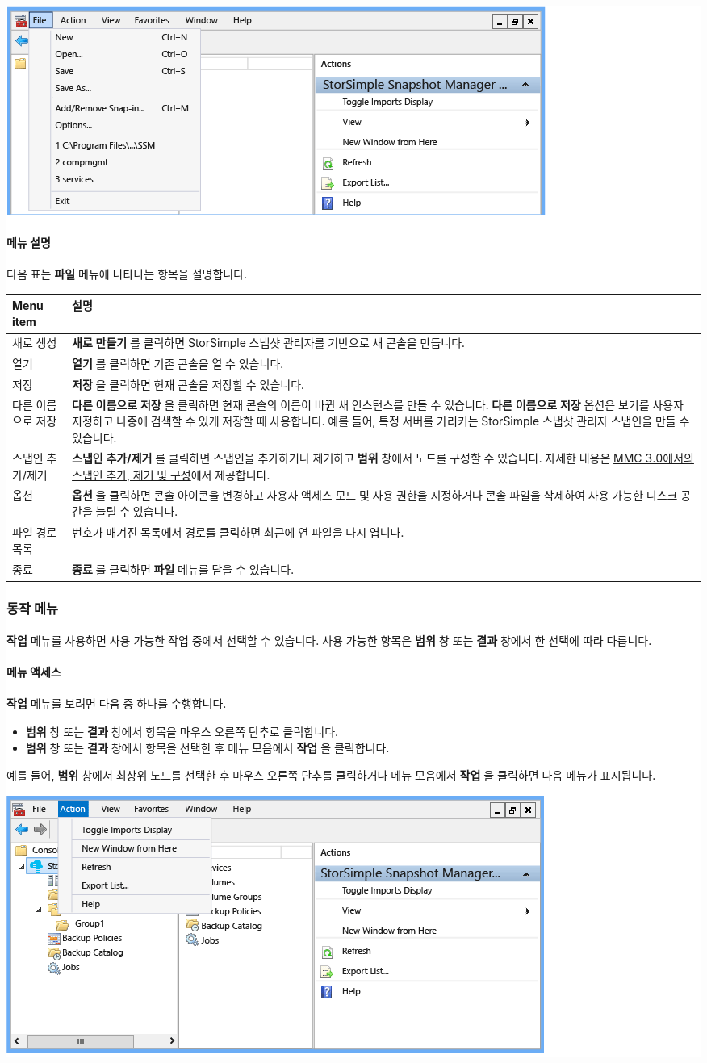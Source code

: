 ![StorSimple 스냅샷 관리자 파일 메뉴](./media/storsimple-use-snapshot-manager/HCS_SSM_FileMenu.png) 

#### <a name="menu-description"></a>메뉴 설명
다음 표는 **파일** 메뉴에 나타나는 항목을 설명합니다.

| Menu item | 설명 |
|:--- |:--- |
| 새로 생성 |**새로 만들기** 를 클릭하면 StorSimple 스냅샷 관리자를 기반으로 새 콘솔을 만듭니다. |
| 열기 |**열기** 를 클릭하면 기존 콘솔을 열 수 있습니다. |
| 저장 |**저장** 을 클릭하면 현재 콘솔을 저장할 수 있습니다. |
| 다른 이름으로 저장 |**다른 이름으로 저장** 을 클릭하면 현재 콘솔의 이름이 바뀐 새 인스턴스를 만들 수 있습니다. **다른 이름으로 저장** 옵션은 보기를 사용자 지정하고 나중에 검색할 수 있게 저장할 때 사용합니다. 예를 들어, 특정 서버를 가리키는 StorSimple 스냅샷 관리자 스냅인을 만들 수 있습니다. |
| 스냅인 추가/제거 |**스냅인 추가/제거** 를 클릭하면 스냅인을 추가하거나 제거하고 **범위** 창에서 노드를 구성할 수 있습니다. 자세한 내용은 [MMC 3.0에서의 스냅인 추가, 제거 및 구성](/previous-versions/windows/it-pro/windows-server-2008-R2-and-2008/cc722035(v=ws.11))에서 제공합니다. |
| 옵션 |**옵션** 을 클릭하면 콘솔 아이콘을 변경하고 사용자 액세스 모드 및 사용 권한을 지정하거나 콘솔 파일을 삭제하여 사용 가능한 디스크 공간을 늘릴 수 있습니다. |
| 파일 경로 목록 |번호가 매겨진 목록에서 경로를 클릭하면 최근에 연 파일을 다시 엽니다. |
| 종료 |**종료** 를 클릭하면 **파일** 메뉴를 닫을 수 있습니다. |

### <a name="action-menu"></a>동작 메뉴
**작업** 메뉴를 사용하면 사용 가능한 작업 중에서 선택할 수 있습니다. 사용 가능한 항목은 **범위** 창 또는 **결과** 창에서 한 선택에 따라 다릅니다.

#### <a name="menu-access"></a>메뉴 액세스
**작업** 메뉴를 보려면 다음 중 하나를 수행합니다.

* **범위** 창 또는 **결과** 창에서 항목을 마우스 오른쪽 단추로 클릭합니다.
* **범위** 창 또는 **결과** 창에서 항목을 선택한 후 메뉴 모음에서 **작업** 을 클릭합니다. 

예를 들어, **범위** 창에서 최상위 노드를 선택한 후 마우스 오른쪽 단추를 클릭하거나 메뉴 모음에서 **작업** 을 클릭하면 다음 메뉴가 표시됩니다.

![StorSimple 스냅샷 관리자 동작 메뉴](./media/storsimple-use-snapshot-manager/HCS_SSM_Action_menu.png)
